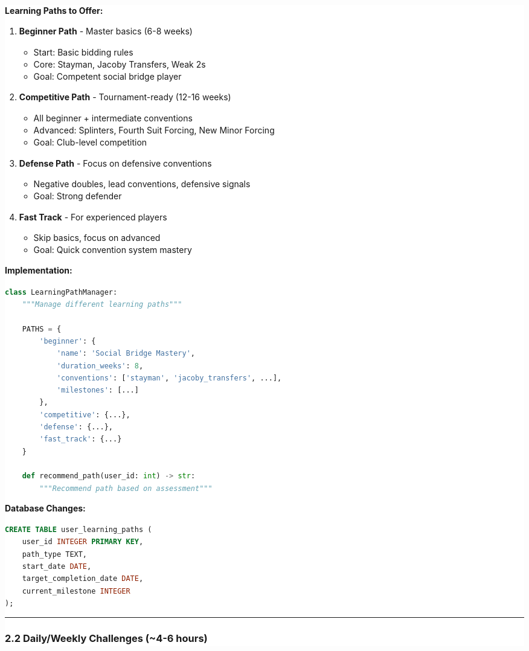 **Learning Paths to Offer:**
1. **Beginner Path** - Master basics (6-8 weeks)
   - Start: Basic bidding rules
   - Core: Stayman, Jacoby Transfers, Weak 2s
   - Goal: Competent social bridge player

2. **Competitive Path** - Tournament-ready (12-16 weeks)
   - All beginner + intermediate conventions
   - Advanced: Splinters, Fourth Suit Forcing, New Minor Forcing
   - Goal: Club-level competition

3. **Defense Path** - Focus on defensive conventions
   - Negative doubles, lead conventions, defensive signals
   - Goal: Strong defender

4. **Fast Track** - For experienced players
   - Skip basics, focus on advanced
   - Goal: Quick convention system mastery

**Implementation:**
```python
class LearningPathManager:
    """Manage different learning paths"""

    PATHS = {
        'beginner': {
            'name': 'Social Bridge Mastery',
            'duration_weeks': 8,
            'conventions': ['stayman', 'jacoby_transfers', ...],
            'milestones': [...]
        },
        'competitive': {...},
        'defense': {...},
        'fast_track': {...}
    }

    def recommend_path(user_id: int) -> str:
        """Recommend path based on assessment"""
```

**Database Changes:**
```sql
CREATE TABLE user_learning_paths (
    user_id INTEGER PRIMARY KEY,
    path_type TEXT,
    start_date DATE,
    target_completion_date DATE,
    current_milestone INTEGER
);
```

---

### **2.2 Daily/Weekly Challenges** (~4-6 hours)

